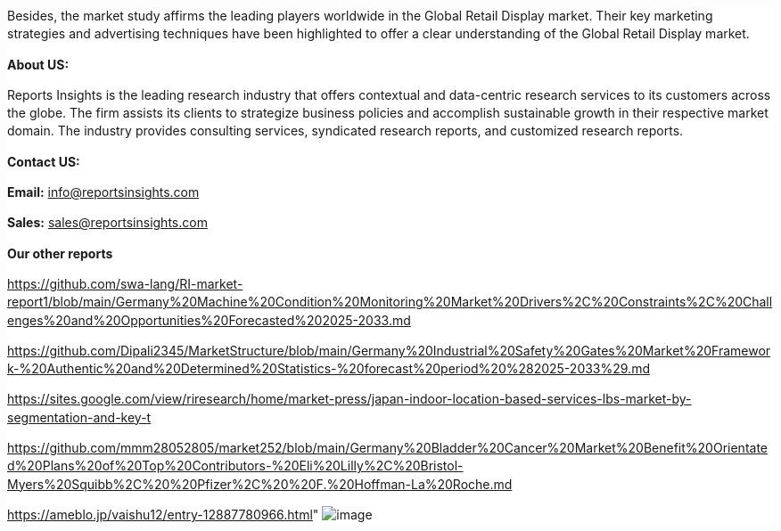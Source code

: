 Besides, the market study affirms the leading players worldwide in the Global Retail Display market. Their key marketing strategies and advertising techniques have been highlighted to offer a clear understanding of the Global Retail Display market.

<strong><strong>About US</strong>:</strong>

Reports Insights is the leading research industry that offers contextual and data-centric research services to its customers across the globe. The firm assists its clients to strategize business policies and accomplish sustainable growth in their respective market domain. The industry provides consulting services, syndicated research reports, and customized research reports.

<strong>Contact US:</strong>

<p class=><b>Email:</b> <a href=mailto:info@reportsinsights.com>info@reportsinsights.com</a></p>
<p class=><b>Sales:</b> <a href=mailto:sales@reportsinsights.com>sales@reportsinsights.com</a></p>

<strong>Our other reports</strong>

<a href=https://github.com/swa-lang/RI-market-report1/blob/main/Germany%20Machine%20Condition%20Monitoring%20Market%20Drivers%2C%20Constraints%2C%20Challenges%20and%20Opportunities%20Forecasted%202025-2033.md>https://github.com/swa-lang/RI-market-report1/blob/main/Germany%20Machine%20Condition%20Monitoring%20Market%20Drivers%2C%20Constraints%2C%20Challenges%20and%20Opportunities%20Forecasted%202025-2033.md</a>

<a href=https://github.com/Dipali2345/MarketStructure/blob/main/Germany%20Industrial%20Safety%20Gates%20Market%20Framework-%20Authentic%20and%20Determined%20Statistics-%20forecast%20period%20%282025-2033%29.md>https://github.com/Dipali2345/MarketStructure/blob/main/Germany%20Industrial%20Safety%20Gates%20Market%20Framework-%20Authentic%20and%20Determined%20Statistics-%20forecast%20period%20%282025-2033%29.md</a>

<a href=https://sites.google.com/view/riresearch/home/market-press/japan-indoor-location-based-services-lbs-market-by-segmentation-and-key-t>https://sites.google.com/view/riresearch/home/market-press/japan-indoor-location-based-services-lbs-market-by-segmentation-and-key-t</a>

<a href=https://github.com/mmm28052805/market252/blob/main/Germany%20Bladder%20Cancer%20Market%20Benefit%20Orientated%20Plans%20of%20Top%20Contributors-%20Eli%20Lilly%2C%20Bristol-Myers%20Squibb%2C%20%20Pfizer%2C%20%20F.%20Hoffman-La%20Roche.md>https://github.com/mmm28052805/market252/blob/main/Germany%20Bladder%20Cancer%20Market%20Benefit%20Orientated%20Plans%20of%20Top%20Contributors-%20Eli%20Lilly%2C%20Bristol-Myers%20Squibb%2C%20%20Pfizer%2C%20%20F.%20Hoffman-La%20Roche.md</a>

<a href=https://ameblo.jp/vaishu12/entry-12887780966.html>https://ameblo.jp/vaishu12/entry-12887780966.html</a>"
![image](https://github.com/user-attachments/assets/fd793a28-7b14-4f68-8438-9eae21742422)
